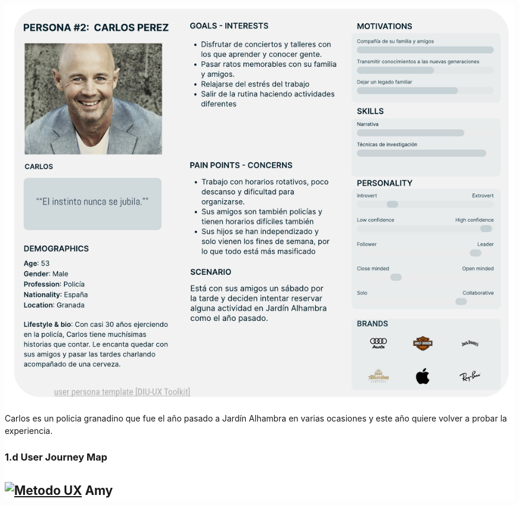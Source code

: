 <img src="P1/Carlos.pdf" alt="Logo" style="width: 100wv; height: auto;">

Carlos es un policia granadino que fue el año pasado a Jardín Alhambra en varias ocasiones y este año quiere volver a probar la experiencia.


### 1.d User Journey Map
[![Metodo UX](img/JourneyMap.png)](P1/Journey_Map_Amy.pdf) **Amy** 
----
